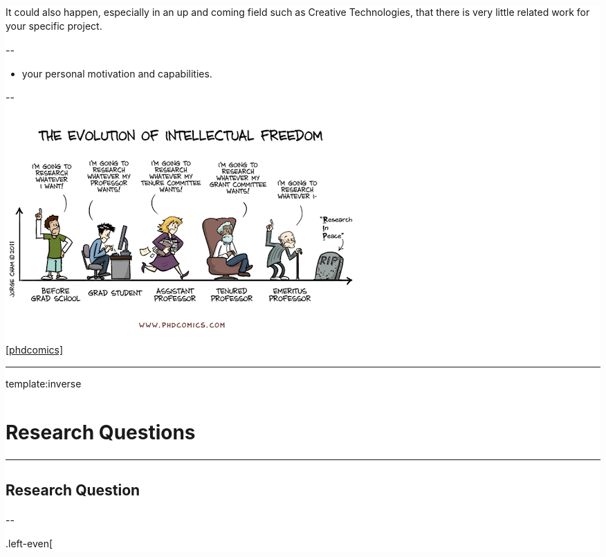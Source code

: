 It could also happen, especially in an up and coming field such as Creative Technologies, that there is very little related work for your specific project.  

--
* your personal motivation and capabilities.

--

![freedom_01](../02_scripts/img/04/freedom_01.png)  
[[phdcomics]](https://phdcomics.com/comics/archive.php?comicid=1436)


---
template:inverse

# Research Questions 

---
## Research Question

--

.left-even[